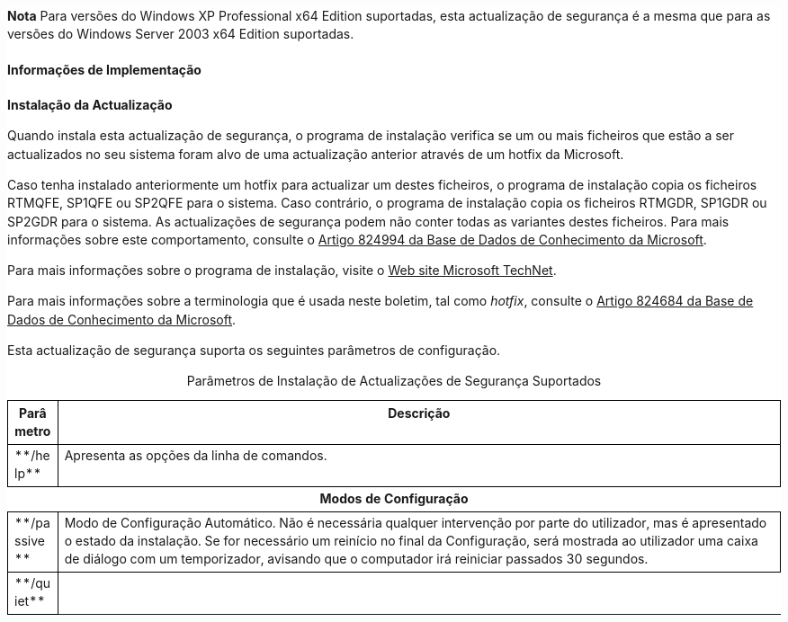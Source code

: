 
**Nota** Para versões do Windows XP Professional x64 Edition suportadas, esta actualização de segurança é a mesma que para as versões do Windows Server 2003 x64 Edition suportadas.

#### Informações de Implementação

**Instalação da Actualização**

Quando instala esta actualização de segurança, o programa de instalação verifica se um ou mais ficheiros que estão a ser actualizados no seu sistema foram alvo de uma actualização anterior através de um hotfix da Microsoft.

Caso tenha instalado anteriormente um hotfix para actualizar um destes ficheiros, o programa de instalação copia os ficheiros RTMQFE, SP1QFE ou SP2QFE para o sistema. Caso contrário, o programa de instalação copia os ficheiros RTMGDR, SP1GDR ou SP2GDR para o sistema. As actualizações de segurança podem não conter todas as variantes destes ficheiros. Para mais informações sobre este comportamento, consulte o [Artigo 824994 da Base de Dados de Conhecimento da Microsoft](http://support.microsoft.com/kb/824994).

Para mais informações sobre o programa de instalação, visite o [Web site Microsoft TechNet](http://go.microsoft.com/fwlink/?linkid=38951).

Para mais informações sobre a terminologia que é usada neste boletim, tal como *hotfix*, consulte o [Artigo 824684 da Base de Dados de Conhecimento da Microsoft](http://support.microsoft.com/kb/824684).

Esta actualização de segurança suporta os seguintes parâmetros de configuração.

<table class="dataTable">
<caption>
Parâmetros de Instalação de Actualizações de Segurança Suportados
</caption>
<tr class="thead">
<th style="border:1px solid black;" >
Parâmetro
</th>
<th style="border:1px solid black;" >
Descrição
</th>
</tr>
<tr>
<td style="border:1px solid black;">
**/help**
</td>
<td style="border:1px solid black;">
Apresenta as opções da linha de comandos.
</td>
</tr>
<tr>
<th colspan="2">
Modos de Configuração
</th>
</tr>
<tr class="alternateRow">
<td style="border:1px solid black;">
**/passive**
</td>
<td style="border:1px solid black;">
Modo de Configuração Automático. Não é necessária qualquer intervenção por parte do utilizador, mas é apresentado o estado da instalação. Se for necessário um reinício no final da Configuração, será mostrada ao utilizador uma caixa de diálogo com um temporizador, avisando que o computador irá reiniciar passados 30 segundos.
</td>
</tr>
<tr>
<td style="border:1px solid black;">
**/quiet**